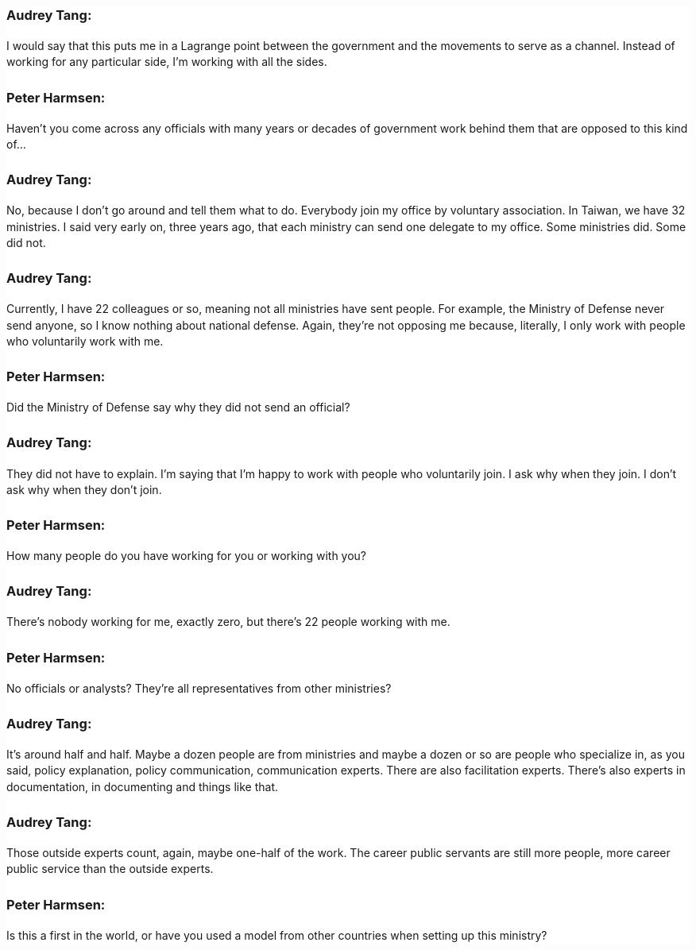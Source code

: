 ### Audrey Tang:
I would say that this puts me in a Lagrange point between the government and the movements to serve as a channel. Instead of working for any particular side, I’m working with all the sides.

### Peter Harmsen:
Haven’t you come across any officials with many years or decades of government work behind them that are opposed to this kind of…

### Audrey Tang:
No, because I don’t go around and tell them what to do. Everybody join my office by voluntary association. In Taiwan, we have 32 ministries. I said very early on, three years ago, that each ministry can send one delegate to my office. Some ministries did. Some did not.

### Audrey Tang:
Currently, I have 22 colleagues or so, meaning not all ministries have sent people. For example, the Ministry of Defense never send anyone, so I know nothing about national defense. Again, they’re not opposing me because, literally, I only work with people who voluntarily work with me.

### Peter Harmsen:
Did the Ministry of Defense say why they did not send an official?

### Audrey Tang:
They did not have to explain. I’m saying that I’m happy to work with people who voluntarily join. I ask why when they join. I don’t ask why when they don’t join.

### Peter Harmsen:
How many people do you have working for you or working with you?

### Audrey Tang:
There’s nobody working for me, exactly zero, but there’s 22 people working with me.

### Peter Harmsen:
No officials or analysts? They’re all representatives from other ministries?

### Audrey Tang:
It’s around half and half. Maybe a dozen people are from ministries and maybe a dozen or so are people who specialize in, as you said, policy explanation, policy communication, communication experts. There are also facilitation experts. There’s also experts in documentation, in documenting and things like that.

### Audrey Tang:
Those outside experts count, again, maybe one-half of the work. The career public servants are still more people, more career public service than the outside experts.

### Peter Harmsen:
Is this a first in the world, or have you used a model from other countries when setting up this ministry?
